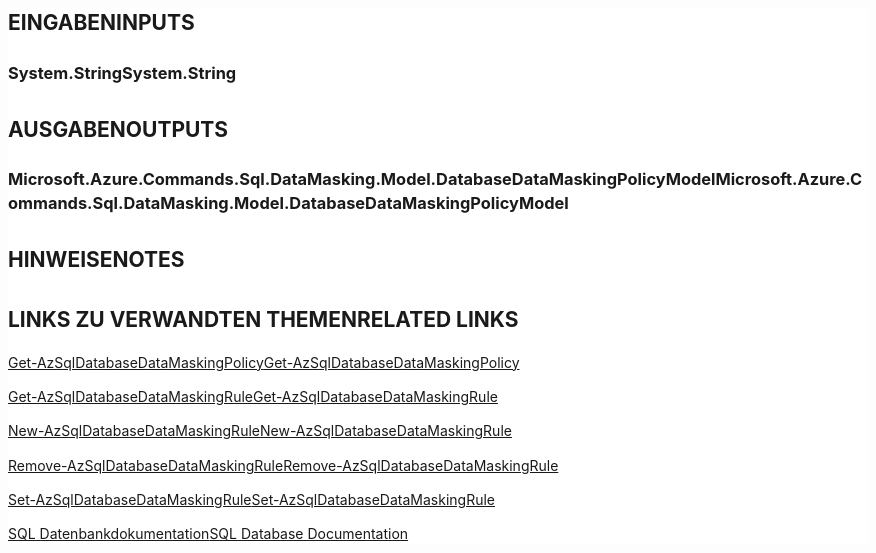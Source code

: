 ## <span data-ttu-id="4a7f4-143">EINGABEN</span><span class="sxs-lookup"><span data-stu-id="4a7f4-143">INPUTS</span></span>

### <span data-ttu-id="4a7f4-144">System.String</span><span class="sxs-lookup"><span data-stu-id="4a7f4-144">System.String</span></span>

## <span data-ttu-id="4a7f4-145">AUSGABEN</span><span class="sxs-lookup"><span data-stu-id="4a7f4-145">OUTPUTS</span></span>

### <span data-ttu-id="4a7f4-146">Microsoft.Azure.Commands.Sql.DataMasking.Model.DatabaseDataMaskingPolicyModel</span><span class="sxs-lookup"><span data-stu-id="4a7f4-146">Microsoft.Azure.Commands.Sql.DataMasking.Model.DatabaseDataMaskingPolicyModel</span></span>

## <span data-ttu-id="4a7f4-147">HINWEISE</span><span class="sxs-lookup"><span data-stu-id="4a7f4-147">NOTES</span></span>

## <span data-ttu-id="4a7f4-148">LINKS ZU VERWANDTEN THEMEN</span><span class="sxs-lookup"><span data-stu-id="4a7f4-148">RELATED LINKS</span></span>

[<span data-ttu-id="4a7f4-149">Get-AzSqlDatabaseDataMaskingPolicy</span><span class="sxs-lookup"><span data-stu-id="4a7f4-149">Get-AzSqlDatabaseDataMaskingPolicy</span></span>](./Get-AzSqlDatabaseDataMaskingPolicy.md)

[<span data-ttu-id="4a7f4-150">Get-AzSqlDatabaseDataMaskingRule</span><span class="sxs-lookup"><span data-stu-id="4a7f4-150">Get-AzSqlDatabaseDataMaskingRule</span></span>](./Get-AzSqlDatabaseDataMaskingRule.md)

[<span data-ttu-id="4a7f4-151">New-AzSqlDatabaseDataMaskingRule</span><span class="sxs-lookup"><span data-stu-id="4a7f4-151">New-AzSqlDatabaseDataMaskingRule</span></span>](./New-AzSqlDatabaseDataMaskingRule.md)

[<span data-ttu-id="4a7f4-152">Remove-AzSqlDatabaseDataMaskingRule</span><span class="sxs-lookup"><span data-stu-id="4a7f4-152">Remove-AzSqlDatabaseDataMaskingRule</span></span>](./Remove-AzSqlDatabaseDataMaskingRule.md)

[<span data-ttu-id="4a7f4-153">Set-AzSqlDatabaseDataMaskingRule</span><span class="sxs-lookup"><span data-stu-id="4a7f4-153">Set-AzSqlDatabaseDataMaskingRule</span></span>](./Set-AzSqlDatabaseDataMaskingRule.md)

[<span data-ttu-id="4a7f4-154">SQL Datenbankdokumentation</span><span class="sxs-lookup"><span data-stu-id="4a7f4-154">SQL Database Documentation</span></span>](https://docs.microsoft.com/azure/sql-database/)


